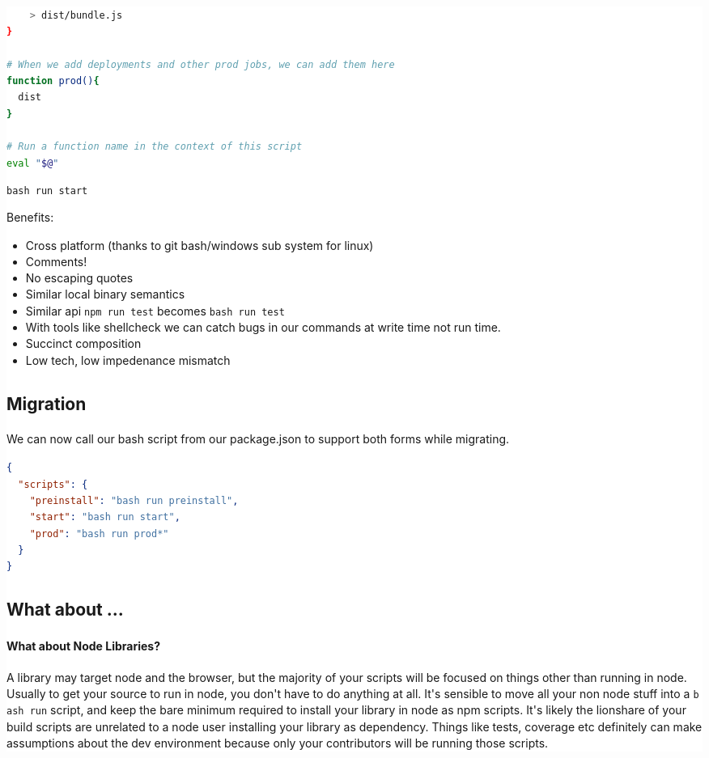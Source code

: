 ```bash
    > dist/bundle.js
}

# When we add deployments and other prod jobs, we can add them here
function prod(){
  dist
}

# Run a function name in the context of this script
eval "$@"
```

```js
bash run start
```

Benefits:

- Cross platform (thanks to git bash/windows sub system for linux)
- Comments!
- No escaping quotes
- Similar local binary semantics
- Similar api `npm run test` becomes `bash run test`
- With tools like shellcheck we can catch bugs in our commands at write time not run time.
- Succinct composition
- Low tech, low impedenance mismatch

Migration
---------

We can now call our bash script from our package.json to support both forms while migrating.

```json
{
  "scripts": {
    "preinstall": "bash run preinstall",
    "start": "bash run start",
    "prod": "bash run prod*"
  }
}
```

What about ...
---------------

#### What about Node Libraries?

A library may target node and the browser, but the majority of your scripts will be focused on things other than running in node.  Usually to get your source to run in node, you don't have to do anything at all.  It's sensible to move all your non node stuff into a `bash run` script, and keep the bare minimum required to install your library in node as npm scripts.  It's likely the lionshare of your build scripts are unrelated to a node user installing your library as dependency.  Things like tests, coverage etc definitely can make assumptions about the dev environment because only your contributors will be running those scripts.

